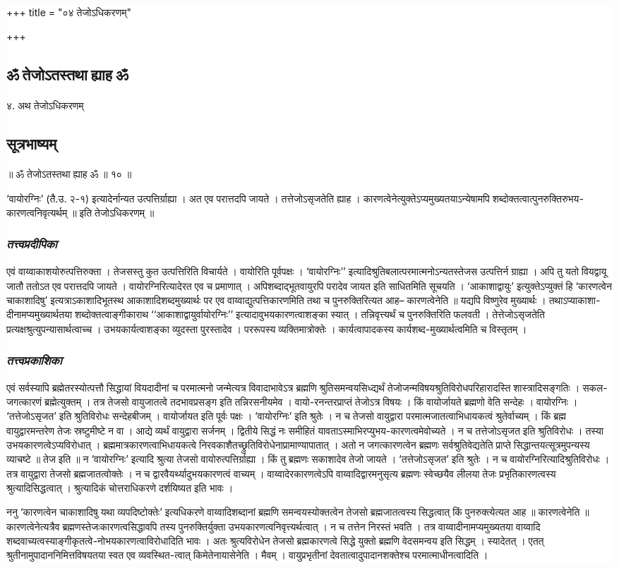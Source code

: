 +++
title = "०४ तेजोऽधिकरणम्"

+++


## ॐ तेजोऽतस्तथा ह्याह ॐ

४. अथ तेजोऽधिकरणम्

## **सूत्रभाष्यम्**

॥ ॐ तेजोऽतस्तथा ह्याह ॐ ॥ १० ॥

‘वायोरग्निः’ (तै.उ. २-१) इत्यादेर्नान्यत उत्पत्तिर्ग्राह्या । अत एव परात्तदपि जायते । तत्तेजोऽसृजतेति ह्याह । कारणत्वेनेत्युक्तेऽप्यमुख्यतयाऽन्येषामपि शब्दोक्तत्वात्पुनरुक्तिरुभय-कारणत्वनिवृत्यर्थम् ॥ इति तेजोऽधिकरणम् ॥

### ***तत्त्वप्रदीपिका***

एवं वाय्वाकाशयोरुत्पत्तिरुक्ता । तेजसस्तु कुत उत्पत्तिरिति विचार्यते । वायोरिति पूर्वपक्षः । ‘वायोरग्निः’’ इत्यादिश्रुतिबलात्परमात्मनोऽन्यतस्तेजस उत्पत्तिर्न ग्राह्या । अपि तु यतो वियद्वायू जातौ ततोऽत एव परात्तदपि जायते । वायोरग्निरित्यादेरत एव च प्रमाणात् । अपिशब्दाद्भूतवायुरपि परादेव जायत इति साधितमिति सूचयति । ‘आकाशाद्वायुः’ इत्युक्तेऽप्युक्तं हि ‘कारणत्वेन चाकाशादिषु’ इत्यत्राऽकाशादिभूतस्थ आकाशादिशब्दमुख्यार्थः पर एव वाय्वाद्युत्पत्तिकारणमिति तथा च पुनरुक्तिरित्यत आह– कारणत्वेनेति ॥ यद्यपि विष्णुरेव मुख्यार्थः । तथाऽप्याकाशा-दीनामप्यमुख्यार्थतया शब्दोक्तत्वाङ्गीकाराथ ‘‘आकाशाद्वायुर्वायोरग्निः’’ इत्यादावुभयकारणत्वाशङ्का स्यात् । तन्निवृत्त्यर्थं च पुनरुक्तिरिति फलवती । तेत्तेजोऽसृजतेति प्रत्यक्षश्रुत्युपन्यासार्थत्वाच्च । उभयकार्यत्वाशङ्का व्युदस्ता पुरस्तादेव । पररूपस्य व्यक्तिमात्रोक्तेः । कार्यत्वापादकस्य कार्यशब्द-मुख्यार्थत्वमिति च विस्तृतम् ।

### ***तत्त्वप्रकाशिका***

एवं सर्वस्यापि ब्रह्मेतरस्योत्पत्तौ सिद्धायां वियदादीनां च परमात्मनो जन्मेत्यत्र विवादाभावेऽत्र ब्रह्मणि श्रुतिसमन्वयसिध्द्यर्थं तेजोजन्मविषयश्रुतिविरोधपरिहारादस्ति शास्त्रादिसङ्गतिः । सकल-जगत्कारणं ब्रह्मेत्युक्तम् । तत्र तेजसो वायुजातत्वे तदभावप्रसङ्ग इति तन्निरसनीयमेव । वायो-रनन्तरप्राप्तं तेजोऽत्र विषयः । किं वायोर्जायते ब्रह्मणो वेति सन्देहः । वायोरग्निः । ‘तत्तेजोऽसृजत’ इति श्रुतिविरोधः सन्देहबीजम् । वायोर्जायत इति पूर्वः पक्षः । ‘वायोरग्निः’ इति श्रुतेः । न च तेजसो वायुद्वारा परमात्मजातत्वाभिधायकत्वं श्रुतेर्वाच्यम् । किं ब्रह्म वायुद्वारमन्तरेण तेजः स्रष्टुमीष्टे न वा । आद्ये व्यर्थं वायुद्वारा सर्जनम् । द्वितीये सिद्धं नः समीहितं यावताऽस्माभिरप्युभय-कारणत्वमेवोच्यते । न च तत्तेजोऽसृजत इति श्रुतिविरोधः । तस्या उभयकारणत्वेऽप्यविरोधात् । ब्रह्ममात्रकारणत्वाभिधायकत्वे निरवकाशैतच्छ्रुतिविरोधेनाप्रामाण्यापातात् । अतो न जगत्कारणत्वेन ब्रह्मणः सर्वश्रुतिवेद्यतेति प्राप्ते सिद्धान्तयत्सूत्रमुपन्यस्य व्याचष्टे ॥ तेज इति ॥ न ‘वायोरग्निः’ इत्यादि श्रुत्या तेजसो वायोरुत्पत्तिर्ग्राह्या । किं तु ब्रह्मणः सकाशादेव तेजो जायते । ‘तत्तेजोऽसृजत’ इति श्रुतेः । न च वायोरग्निरित्यादिश्रुतिविरोधः । तत्र वायुद्वारा तेजसो ब्रह्मजातत्वोक्तेः । न च द्वारवैयर्थ्यादुभयकारणत्वं वाच्यम् । वाय्वादेरकारणत्वेऽपि वाय्वादिद्वारमनुसृत्य ब्रह्मणः स्वेच्छयैव लीलया तेजः प्रभृतिकारणत्वस्य श्रुत्यादिसिद्धत्वात् । श्रुत्यादिकं चोत्तराधिकरणे दर्शयिष्यत इति भावः ।

ननु ‘कारणत्वेन चाकाशादिषु यथा व्यपदिष्टोक्तेः’ इत्यधिकरणे वाय्वादिशब्दानां ब्रह्मणि समन्वयस्योक्तत्वेन तेजसो ब्रह्मजातत्वस्य सिद्धत्वात् किं पुनरुक्त्येत्यत आह ॥ कारणत्वेनेति ॥ कारणत्वेनेत्यत्रैव ब्रह्मणस्तेजःकारणत्वसिद्धावपि तस्य पुनरुक्तिर्युक्ता उभयकारणत्वनिवृत्त्यर्थत्वात् । न च तत्तेन निरस्तं भवति । तत्र वाय्वादीनामप्यमुख्यतया वाय्वादि शब्दवाच्यत्वस्याङ्गीकृतत्वे-नोभयकारणत्वाविरोधादिति भावः । अतः श्रुत्यविरोधेन तेजसो ब्रह्मकारणत्वे सिद्धे युक्तो ब्रह्मणि वेदसमन्वय इति सिद्धम् । स्यादेतत् । एतत् श्रुतीनामुपादाननिमित्तविषयतया स्वत एव व्यवस्थित-त्वात् किमेतेनायासेनेति । मैवम् । वायुप्रभृतीनां देवतात्वादुपादानशक्तेश्च परमात्माधीनत्वादिति ।
